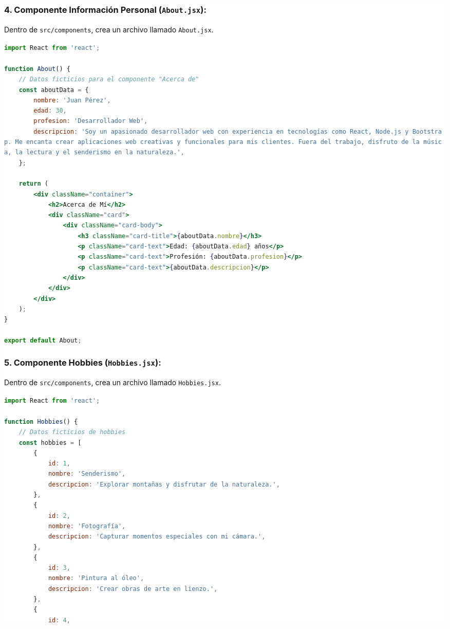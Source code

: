 
### 4. Componente Información Personal (`About.jsx`):

Dentro de `src/components`, crea un archivo llamado `About.jsx`.

```jsx
import React from 'react';

function About() {
    // Datos ficticios para el componente "Acerca de"
    const aboutData = {
        nombre: 'Juan Pérez',
        edad: 30,
        profesion: 'Desarrollador Web',
        descripcion: 'Soy un apasionado desarrollador web con experiencia en tecnologías como React, Node.js y Bootstrap. Me encanta crear aplicaciones web creativas y funcionales para mis clientes. Fuera del trabajo, disfruto de la música, la lectura y el senderismo en la naturaleza.',
    };

    return (
        <div className="container">
            <h2>Acerca de Mí</h2>
            <div className="card">
                <div className="card-body">
                    <h3 className="card-title">{aboutData.nombre}</h3>
                    <p className="card-text">Edad: {aboutData.edad} años</p>
                    <p className="card-text">Profesión: {aboutData.profesion}</p>
                    <p className="card-text">{aboutData.descripcion}</p>
                </div>
            </div>
        </div>
    );
}

export default About;

```

### 5. Componente Hobbies (`Hobbies.jsx`):

Dentro de `src/components`, crea un archivo llamado `Hobbies.jsx`.

```jsx
import React from 'react';

function Hobbies() {
    // Datos ficticios de hobbies
    const hobbies = [
        {
            id: 1,
            nombre: 'Senderismo',
            descripcion: 'Explorar montañas y disfrutar de la naturaleza.',
        },
        {
            id: 2,
            nombre: 'Fotografía',
            descripcion: 'Capturar momentos especiales con mi cámara.',
        },
        {
            id: 3,
            nombre: 'Pintura al óleo',
            descripcion: 'Crear obras de arte en lienzo.',
        },
        {
            id: 4,
```